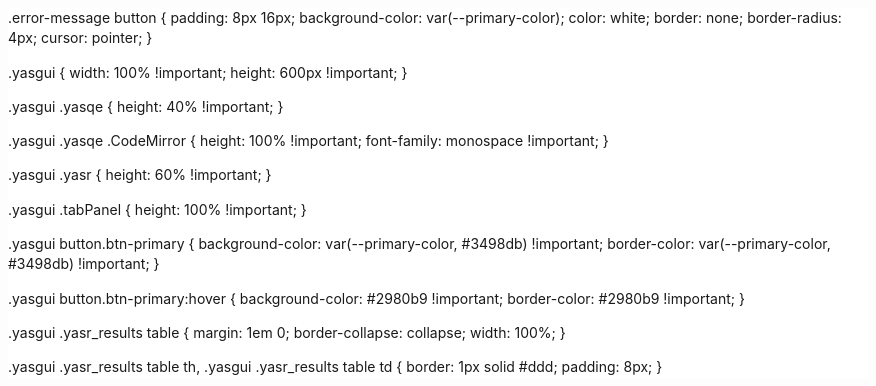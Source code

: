.error-message button {
  padding: 8px 16px;
  background-color: var(--primary-color);
  color: white;
  border: none;
  border-radius: 4px;
  cursor: pointer;
}


.yasgui {
  width: 100% !important;
  height: 600px !important;
}


.yasgui .yasqe {
  height: 40% !important;
}

.yasgui .yasqe .CodeMirror {
  height: 100% !important;
  font-family: monospace !important;
}


.yasgui .yasr {
  height: 60% !important;
}


.yasgui .tabPanel {
  height: 100% !important;
}


.yasgui button.btn-primary {
  background-color: var(--primary-color, #3498db) !important;
  border-color: var(--primary-color, #3498db) !important;
}

.yasgui button.btn-primary:hover {
  background-color: #2980b9 !important;
  border-color: #2980b9 !important;
}


.yasgui .yasr_results table {
  margin: 1em 0;
  border-collapse: collapse;
  width: 100%;
}

.yasgui .yasr_results table th,
.yasgui .yasr_results table td {
  border: 1px solid #ddd;
  padding: 8px;
}
